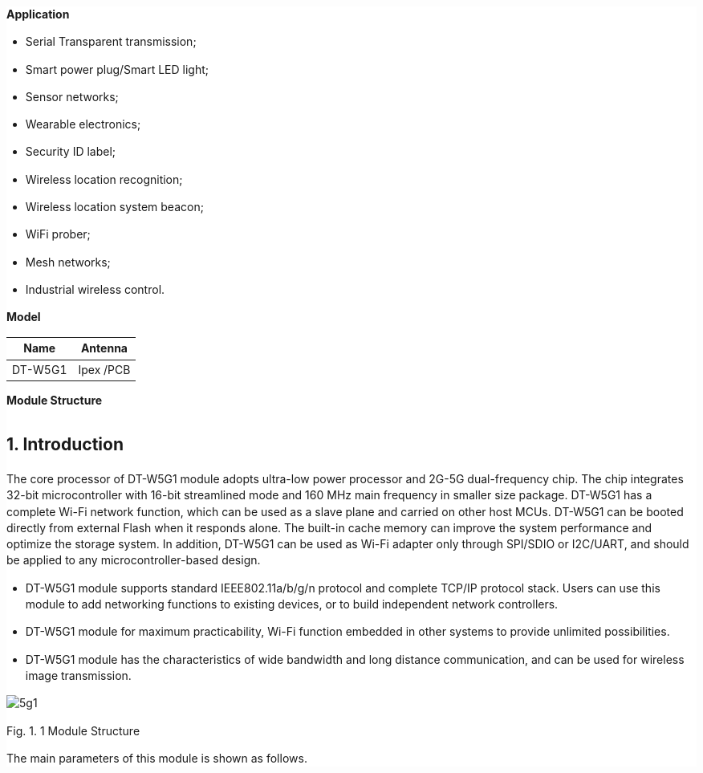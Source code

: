 **Application**

* Serial Transparent transmission;            

* Smart power plug/Smart LED light;           

* Sensor networks;    

* Wearable electronics;

* Security ID label;    

* Wireless location recognition;

* Wireless location system beacon; 

* WiFi prober;

* Mesh networks;

* Industrial wireless control.

**Model**

| Name    | Antenna   |
| ------- | --------- |
| DT-W5G1 | Ipex /PCB |

**Module Structure**

 

## 1. Introduction

The core processor of DT-W5G1 module adopts ultra-low power processor and 2G-5G dual-frequency chip. The chip integrates 32-bit microcontroller with 16-bit streamlined mode and 160 MHz main frequency in smaller size package. DT-W5G1 has a complete Wi-Fi network function, which can be used as a slave plane and carried on other host MCUs. DT-W5G1 can be booted directly from external Flash when it responds alone. The built-in cache memory can improve the system performance and optimize the storage system. In addition, DT-W5G1 can be used as Wi-Fi adapter only through SPI/SDIO or I2C/UART, and should be applied to any microcontroller-based design.

* DT-W5G1 module supports standard IEEE802.11a/b/g/n protocol and complete TCP/IP protocol stack. Users can use this module to add networking functions to existing devices, or to build independent network controllers.

* DT-W5G1 module for maximum practicability, Wi-Fi function embedded in other systems to provide unlimited possibilities.

* DT-W5G1 module has the characteristics of wide bandwidth and long distance communication, and can be used for wireless image transmission.

 

 ![5g1](https://github.com/SmartArduino/document/raw/master/docs/ESPSeries/W5G1/Profile/5g1.jpg)

Fig. 1. 1 Module Structure



The main parameters of this module is shown as follows.
